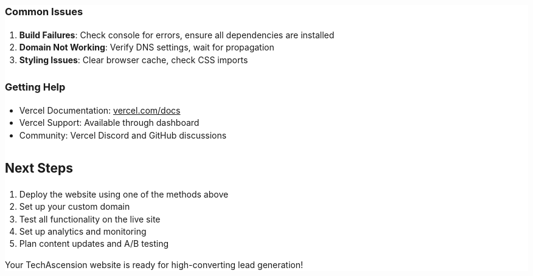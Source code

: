 ### Common Issues
1. **Build Failures**: Check console for errors, ensure all dependencies are installed
2. **Domain Not Working**: Verify DNS settings, wait for propagation
3. **Styling Issues**: Clear browser cache, check CSS imports

### Getting Help
- Vercel Documentation: [vercel.com/docs](https://vercel.com/docs)
- Vercel Support: Available through dashboard
- Community: Vercel Discord and GitHub discussions

## Next Steps

1. Deploy the website using one of the methods above
2. Set up your custom domain
3. Test all functionality on the live site
4. Set up analytics and monitoring
5. Plan content updates and A/B testing

Your TechAscension website is ready for high-converting lead generation!

